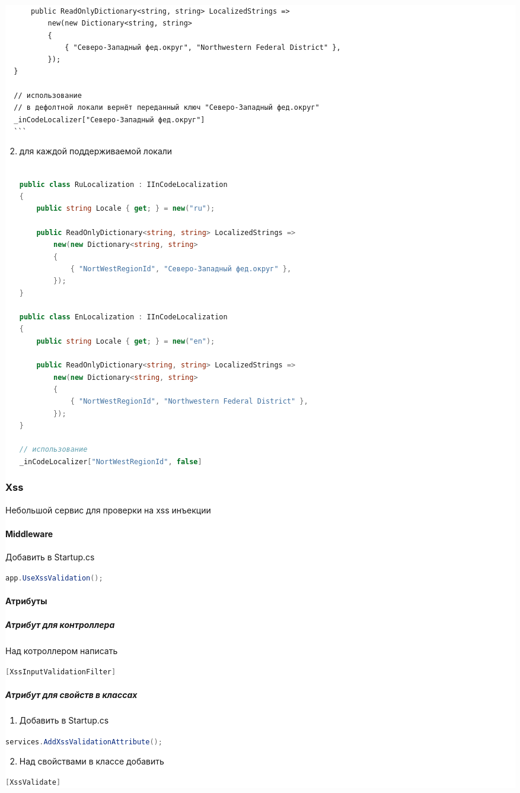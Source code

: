           public ReadOnlyDictionary<string, string> LocalizedStrings =>
              new(new Dictionary<string, string>
              {
                  { "Северо-Западный фед.округ", "Northwestern Federal District" },
              });
      }

      // использование
      // в дефолтной локали вернёт переданный ключ "Северо-Западный фед.округ"
      _inCodeLocalizer["Северо-Западный фед.округ"]
      ```
   2. для каждой поддерживаемой локали
      ```csharp

      public class RuLocalization : IInCodeLocalization
      {
          public string Locale { get; } = new("ru");

          public ReadOnlyDictionary<string, string> LocalizedStrings =>
              new(new Dictionary<string, string>
              {
                  { "NortWestRegionId", "Северо-Западный фед.округ" },
              });
      }

      public class EnLocalization : IInCodeLocalization
      {
          public string Locale { get; } = new("en");

          public ReadOnlyDictionary<string, string> LocalizedStrings =>
              new(new Dictionary<string, string>
              {
                  { "NortWestRegionId", "Northwestern Federal District" },
              });
      }

      // использование
      _inCodeLocalizer["NortWestRegionId", false]
      ```

### Xss
Небольшой сервис для проверки на xss инъекции

#### Middleware
Добавить в Startup.cs

```csharp
app.UseXssValidation();
```

#### Атрибуты

##### Атрибут для контроллера
Над котроллером написать
```csharp
[XssInputValidationFilter]
```
##### Атрибут для свойств в классах
  1. Добавить в Startup.cs
  ```csharp
  services.AddXssValidationAttribute();
  ```
  2. Над свойствами в классе добавить
  ```csharp
  [XssValidate]
  ```




